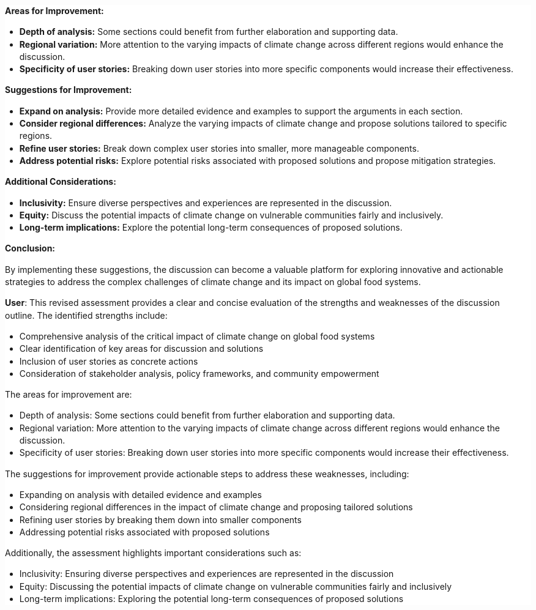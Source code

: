 **Areas for Improvement:**

- **Depth of analysis:** Some sections could benefit from further elaboration and supporting data.
- **Regional variation:** More attention to the varying impacts of climate change across different regions would enhance the discussion.
- **Specificity of user stories:** Breaking down user stories into more specific components would increase their effectiveness.

**Suggestions for Improvement:**

- **Expand on analysis:** Provide more detailed evidence and examples to support the arguments in each section.
- **Consider regional differences:** Analyze the varying impacts of climate change and propose solutions tailored to specific regions.
- **Refine user stories:** Break down complex user stories into smaller, more manageable components.
- **Address potential risks:** Explore potential risks associated with proposed solutions and propose mitigation strategies.

**Additional Considerations:**

- **Inclusivity:** Ensure diverse perspectives and experiences are represented in the discussion.
- **Equity:** Discuss the potential impacts of climate change on vulnerable communities fairly and inclusively.
- **Long-term implications:** Explore the potential long-term consequences of proposed solutions.

**Conclusion:**

By implementing these suggestions, the discussion can become a valuable platform for exploring innovative and actionable strategies to address the complex challenges of climate change and its impact on global food systems.

**User**: This revised assessment provides a clear and concise evaluation of the strengths and weaknesses of the discussion outline. The identified strengths include:

* Comprehensive analysis of the critical impact of climate change on global food systems
* Clear identification of key areas for discussion and solutions
* Inclusion of user stories as concrete actions
* Consideration of stakeholder analysis, policy frameworks, and community empowerment

The areas for improvement are:

* Depth of analysis: Some sections could benefit from further elaboration and supporting data.
* Regional variation: More attention to the varying impacts of climate change across different regions would enhance the discussion.
* Specificity of user stories: Breaking down user stories into more specific components would increase their effectiveness.

The suggestions for improvement provide actionable steps to address these weaknesses, including:

* Expanding on analysis with detailed evidence and examples
* Considering regional differences in the impact of climate change and proposing tailored solutions
* Refining user stories by breaking them down into smaller components
* Addressing potential risks associated with proposed solutions

Additionally, the assessment highlights important considerations such as:

* Inclusivity: Ensuring diverse perspectives and experiences are represented in the discussion
* Equity: Discussing the potential impacts of climate change on vulnerable communities fairly and inclusively
* Long-term implications: Exploring the potential long-term consequences of proposed solutions
